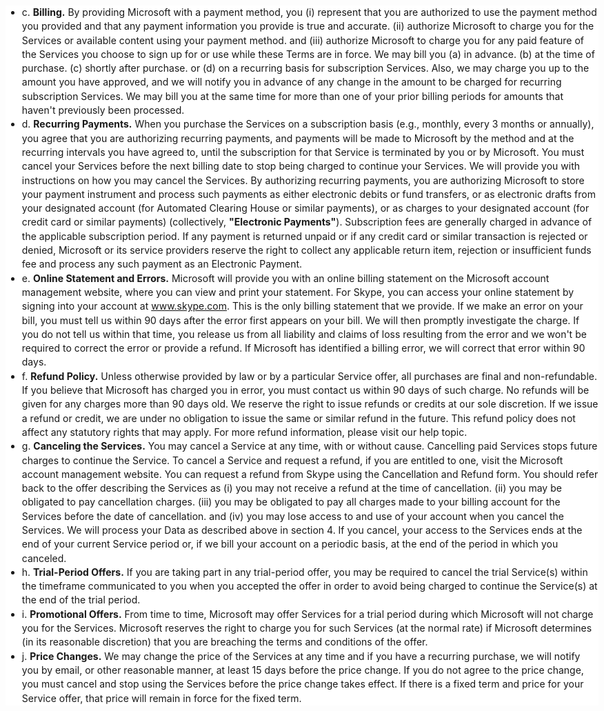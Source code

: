 *   c. **Billing.** By providing Microsoft with a payment method, you (i) represent that you are authorized to use the payment method you provided and that any payment information you provide is true and accurate. (ii) authorize Microsoft to charge you for the Services or available content using your payment method. and (iii) authorize Microsoft to charge you for any paid feature of the Services you choose to sign up for or use while these Terms are in force. We may bill you (a) in advance. (b) at the time of purchase. (c) shortly after purchase. or (d) on a recurring basis for subscription Services. Also, we may charge you up to the amount you have approved, and we will notify you in advance of any change in the amount to be charged for recurring subscription Services. We may bill you at the same time for more than one of your prior billing periods for amounts that haven't previously been processed.
*   d. **Recurring Payments.** When you purchase the Services on a subscription basis (e.g., monthly, every 3 months or annually), you agree that you are authorizing recurring payments, and payments will be made to Microsoft by the method and at the recurring intervals you have agreed to, until the subscription for that Service is terminated by you or by Microsoft. You must cancel your Services before the next billing date to stop being charged to continue your Services. We will provide you with instructions on how you may cancel the Services. By authorizing recurring payments, you are authorizing Microsoft to store your payment instrument and process such payments as either electronic debits or fund transfers, or as electronic drafts from your designated account (for Automated Clearing House or similar payments), or as charges to your designated account (for credit card or similar payments) (collectively, **"Electronic Payments"**). Subscription fees are generally charged in advance of the applicable subscription period. If any payment is returned unpaid or if any credit card or similar transaction is rejected or denied, Microsoft or its service providers reserve the right to collect any applicable return item, rejection or insufficient funds fee and process any such payment as an Electronic Payment.
*   e. **Online Statement and Errors.** Microsoft will provide you with an online billing statement on the Microsoft account management website, where you can view and print your statement. For Skype, you can access your online statement by signing into your account at www.skype.com. This is the only billing statement that we provide. If we make an error on your bill, you must tell us within 90 days after the error first appears on your bill. We will then promptly investigate the charge. If you do not tell us within that time, you release us from all liability and claims of loss resulting from the error and we won't be required to correct the error or provide a refund. If Microsoft has identified a billing error, we will correct that error within 90 days.
*   f. **Refund Policy.** Unless otherwise provided by law or by a particular Service offer, all purchases are final and non-refundable. If you believe that Microsoft has charged you in error, you must contact us within 90 days of such charge. No refunds will be given for any charges more than 90 days old. We reserve the right to issue refunds or credits at our sole discretion. If we issue a refund or credit, we are under no obligation to issue the same or similar refund in the future. This refund policy does not affect any statutory rights that may apply. For more refund information, please visit our help topic.
*   g. **Canceling the Services.** You may cancel a Service at any time, with or without cause. Cancelling paid Services stops future charges to continue the Service. To cancel a Service and request a refund, if you are entitled to one, visit the Microsoft account management website. You can request a refund from Skype using the Cancellation and Refund form. You should refer back to the offer describing the Services as (i) you may not receive a refund at the time of cancellation. (ii) you may be obligated to pay cancellation charges. (iii) you may be obligated to pay all charges made to your billing account for the Services before the date of cancellation. and (iv) you may lose access to and use of your account when you cancel the Services. We will process your Data as described above in section 4. If you cancel, your access to the Services ends at the end of your current Service period or, if we bill your account on a periodic basis, at the end of the period in which you canceled.
*   h. **Trial-Period Offers.** If you are taking part in any trial-period offer, you may be required to cancel the trial Service(s) within the timeframe communicated to you when you accepted the offer in order to avoid being charged to continue the Service(s) at the end of the trial period.
*   i. **Promotional Offers.** From time to time, Microsoft may offer Services for a trial period during which Microsoft will not charge you for the Services. Microsoft reserves the right to charge you for such Services (at the normal rate) if Microsoft determines (in its reasonable discretion) that you are breaching the terms and conditions of the offer.
*   j. **Price Changes.** We may change the price of the Services at any time and if you have a recurring purchase, we will notify you by email, or other reasonable manner, at least 15 days before the price change. If you do not agree to the price change, you must cancel and stop using the Services before the price change takes effect. If there is a fixed term and price for your Service offer, that price will remain in force for the fixed term.